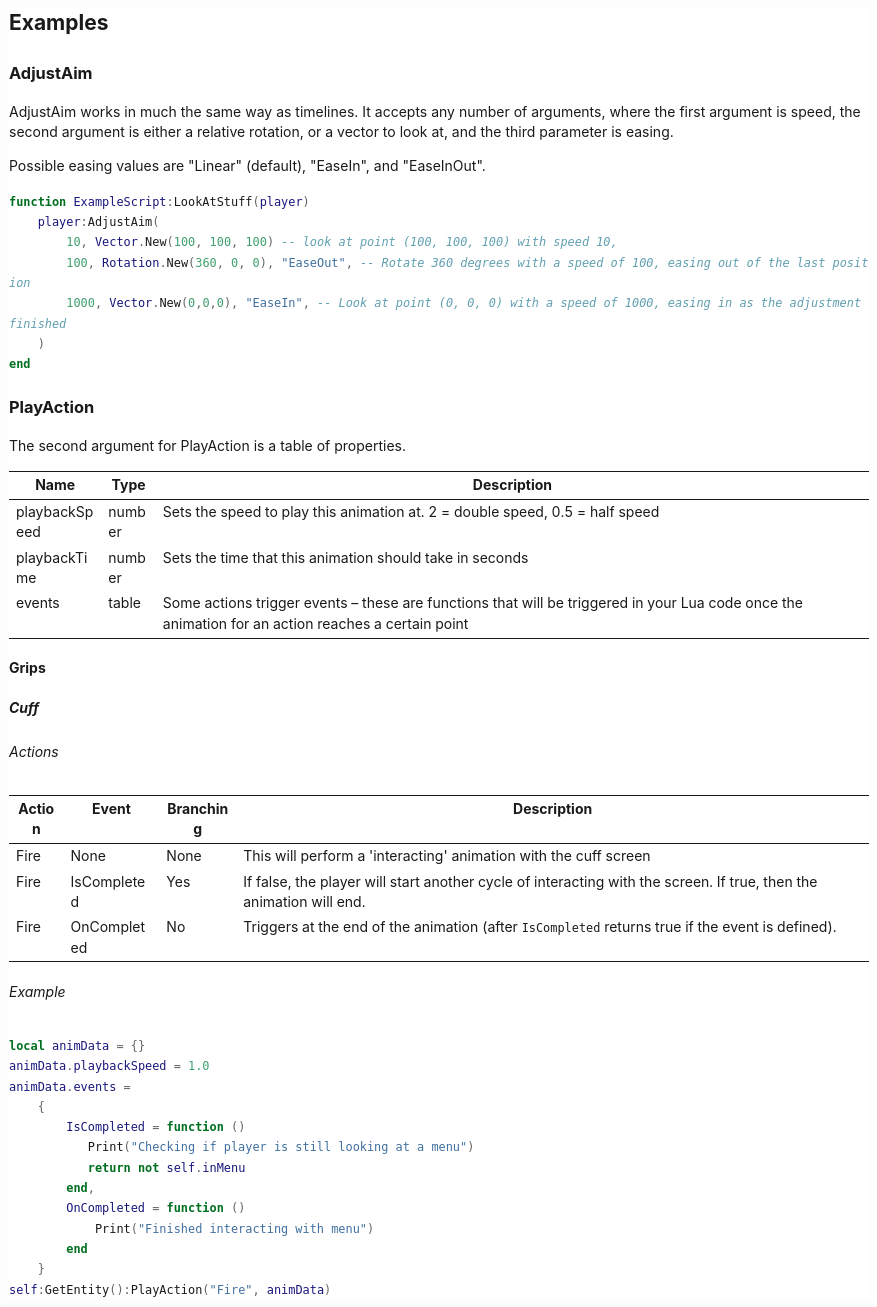 ## Examples

### AdjustAim

AdjustAim works in much the same way as timelines. It accepts any number of arguments, where the first argument is speed, the second argument is either a relative rotation, or a vector to look at, and the third parameter is easing. 

Possible easing values are "Linear" (default), "EaseIn", and "EaseInOut".

```lua
function ExampleScript:LookAtStuff(player)
    player:AdjustAim(
        10, Vector.New(100, 100, 100) -- look at point (100, 100, 100) with speed 10,
        100, Rotation.New(360, 0, 0), "EaseOut", -- Rotate 360 degrees with a speed of 100, easing out of the last position
        1000, Vector.New(0,0,0), "EaseIn", -- Look at point (0, 0, 0) with a speed of 1000, easing in as the adjustment finished
    )
end
```

### PlayAction

The second argument for PlayAction is a table of properties.

| Name | Type | Description |
| ---- | ---- | ----------- |
| playbackSpeed | number | Sets the speed to play this animation at. 2 = double speed, 0.5 = half speed |
| playbackTime | number | Sets the time that this animation should take in seconds |
| events | table | Some actions trigger events – these are functions that will be triggered in your Lua code once the animation for an action reaches a certain point |

#### Grips

##### Cuff
###### Actions

| Action | Event | Branching | Description |
| ---- | ------ | --------- | ----------- | 
| Fire | None  | None | This will perform a 'interacting' animation with the cuff screen |
| Fire | IsCompleted | Yes | If false, the player will start another cycle of interacting with the screen. If true, then the animation will end. |
| Fire | OnCompleted | No | Triggers at the end of the animation (after `IsCompleted` returns true if the event is defined). |

###### Example

```lua
local animData = {}
animData.playbackSpeed = 1.0
animData.events =
    {
        IsCompleted = function ()
           Print("Checking if player is still looking at a menu")
           return not self.inMenu
        end,
        OnCompleted = function ()
            Print("Finished interacting with menu")
        end
    }
self:GetEntity():PlayAction("Fire", animData)
```
